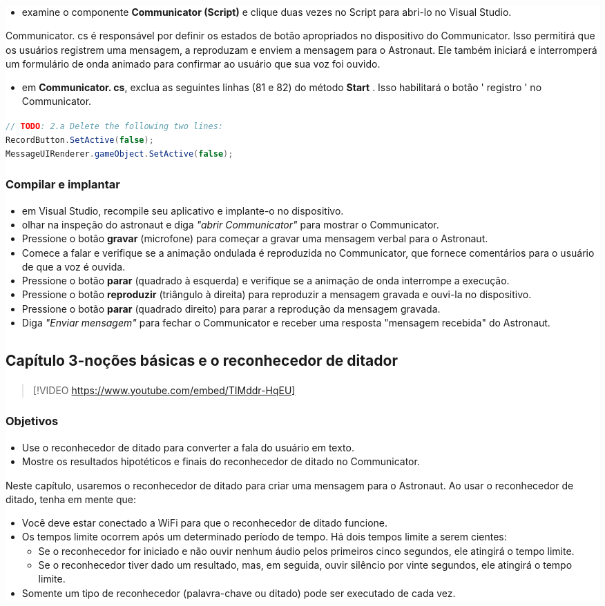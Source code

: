 * examine o componente **Communicator (Script)** e clique duas vezes no Script para abri-lo no Visual Studio.

Communicator. cs é responsável por definir os estados de botão apropriados no dispositivo do Communicator. Isso permitirá que os usuários registrem uma mensagem, a reproduzam e enviem a mensagem para o Astronaut. Ele também iniciará e interromperá um formulário de onda animado para confirmar ao usuário que sua voz foi ouvido.

* em **Communicator. cs**, exclua as seguintes linhas (81 e 82) do método **Start** . Isso habilitará o botão ' registro ' no Communicator.

```cs
// TODO: 2.a Delete the following two lines:
RecordButton.SetActive(false);
MessageUIRenderer.gameObject.SetActive(false);
```

### <a name="build-and-deploy"></a>Compilar e implantar

* em Visual Studio, recompile seu aplicativo e implante-o no dispositivo.
* olhar na inspeção do astronaut e diga *"abrir Communicator"* para mostrar o Communicator.
* Pressione o botão **gravar** (microfone) para começar a gravar uma mensagem verbal para o Astronaut.
* Comece a falar e verifique se a animação ondulada é reproduzida no Communicator, que fornece comentários para o usuário de que a voz é ouvida.
* Pressione o botão **parar** (quadrado à esquerda) e verifique se a animação de onda interrompe a execução.
* Pressione o botão **reproduzir** (triângulo à direita) para reproduzir a mensagem gravada e ouvi-la no dispositivo.
* Pressione o botão **parar** (quadrado direito) para parar a reprodução da mensagem gravada.
* Diga *"Enviar mensagem"* para fechar o Communicator e receber uma resposta "mensagem recebida" do Astronaut.

## <a name="chapter-3---understanding-and-the-dictation-recognizer"></a>Capítulo 3-noções básicas e o reconhecedor de ditador

>[!VIDEO https://www.youtube.com/embed/TIMddr-HqEU]

### <a name="objectives"></a>Objetivos

* Use o reconhecedor de ditado para converter a fala do usuário em texto.
* Mostre os resultados hipotéticos e finais do reconhecedor de ditado no Communicator.

Neste capítulo, usaremos o reconhecedor de ditado para criar uma mensagem para o Astronaut. Ao usar o reconhecedor de ditado, tenha em mente que:

* Você deve estar conectado a WiFi para que o reconhecedor de ditado funcione.
* Os tempos limite ocorrem após um determinado período de tempo. Há dois tempos limite a serem cientes:
  * Se o reconhecedor for iniciado e não ouvir nenhum áudio pelos primeiros cinco segundos, ele atingirá o tempo limite.
  * Se o reconhecedor tiver dado um resultado, mas, em seguida, ouvir silêncio por vinte segundos, ele atingirá o tempo limite.
* Somente um tipo de reconhecedor (palavra-chave ou ditado) pode ser executado de cada vez.
